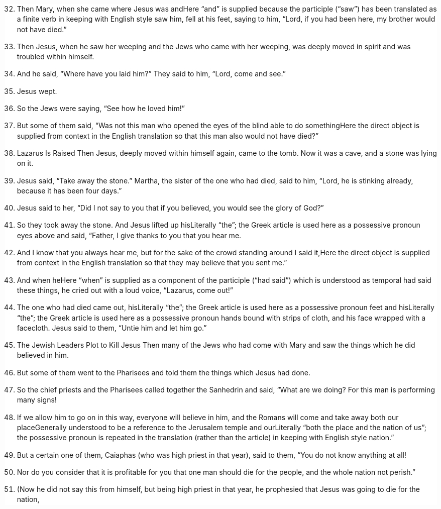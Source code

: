 32. Then Mary, when she came where Jesus was andHere “and” is supplied because the participle (“saw”) has been translated as a finite verb in keeping with English style saw him, fell at his feet, saying to him, “Lord, if you had been here, my brother would not have died.”

33. Then Jesus, when he saw her weeping and the Jews who came with her weeping, was deeply moved in spirit and was troubled within himself.

34. And he said, “Where have you laid him?” They said to him, “Lord, come and see.”

35. Jesus wept.

36. So the Jews were saying, “See how he loved him!”

37. But some of them said, “Was not this man who opened the eyes of the blind able to do somethingHere the direct object is supplied from context in the English translation so that this man also would not have died?”  

38.  Lazarus Is Raised Then Jesus, deeply moved within himself again, came to the tomb. Now it was a cave, and a stone was lying on it.

39. Jesus said, “Take away the stone.” Martha, the sister of the one who had died, said to him, “Lord, he is stinking already, because it has been four days.”

40. Jesus said to her, “Did I not say to you that if you believed, you would see the glory of God?”

41. So they took away the stone. And Jesus lifted up hisLiterally “the”; the Greek article is used here as a possessive pronoun eyes above and said, “Father, I give thanks to you that you hear me.

42. And I know that you always hear me, but for the sake of the crowd standing around I said it,Here the direct object is supplied from context in the English translation so that they may believe that you sent me.”

43. And when heHere “when” is supplied as a component of the participle (“had said”) which is understood as temporal had said these things, he cried out with a loud voice, “Lazarus, come out!”

44. The one who had died came out, hisLiterally “the”; the Greek article is used here as a possessive pronoun feet and hisLiterally “the”; the Greek article is used here as a possessive pronoun hands bound with strips of cloth, and his face wrapped with a facecloth. Jesus said to them, “Untie him and let him go.”  

45.  The Jewish Leaders Plot to Kill Jesus Then many of the Jews who had come with Mary and saw the things which he did believed in him.

46. But some of them went to the Pharisees and told them the things which Jesus had done.

47. So the chief priests and the Pharisees called together the Sanhedrin and said, “What are we doing? For this man is performing many signs!

48. If we allow him to go on in this way, everyone will believe in him, and the Romans will come and take away both our placeGenerally understood to be a reference to the Jerusalem temple and ourLiterally “both the place and the nation of us”; the possessive pronoun is repeated in the translation (rather than the article) in keeping with English style nation.” 

49. But a certain one of them, Caiaphas (who was high priest in that year), said to them, “You do not know anything at all!

50. Nor do you consider that it is profitable for you that one man should die for the people, and the whole nation not perish.”

51. (Now he did not say this from himself, but being high priest in that year, he prophesied that Jesus was going to die for the nation,
